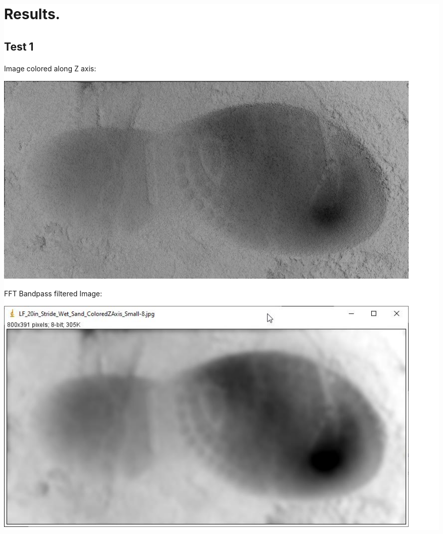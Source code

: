
# Results.

## Test 1
Image colored along Z axis:

<img src='/imageJFFT/LF_20in_Stride_Wet_Sand_ColoredZAxis_Small.jpg' width=800>

FFT Bandpass filtered Image:

<img src='/imageJFFT/LF_20in_Stride_Wet_Sand_ColoredZAxis_Small_FFT_Bandpass.jpg' width=800>
